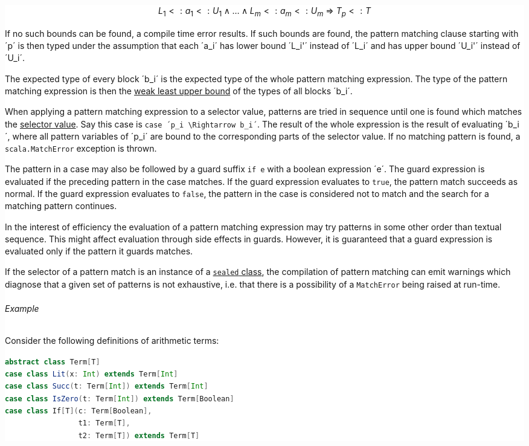 $$
L_1 <: a_1 <: U_1\;\wedge\;\ldots\;\wedge\;L_m <: a_m <: U_m \ \Rightarrow\ T_p <: T
$$

If no such bounds can be found, a compile time error results.  If such
bounds are found, the pattern matching clause starting with ´p´ is
then typed under the assumption that each ´a_i´ has lower bound ´L_i'´
instead of ´L_i´ and has upper bound ´U_i'´ instead of ´U_i´.

The expected type of every block ´b_i´ is the expected type of the
whole pattern matching expression.  The type of the pattern matching
expression is then the [weak least upper bound](03-types.html#weak-conformance)
of the types of all blocks
´b_i´.

When applying a pattern matching expression to a selector value,
patterns are tried in sequence until one is found which matches the
[selector value](#patterns). Say this case is `case ´p_i \Rightarrow b_i´`.
The result of the whole expression is the result of evaluating ´b_i´,
where all pattern variables of ´p_i´ are bound to
the corresponding parts of the selector value.  If no matching pattern
is found, a `scala.MatchError` exception is thrown.

The pattern in a case may also be followed by a guard suffix
`if e` with a boolean expression ´e´.  The guard expression is
evaluated if the preceding pattern in the case matches. If the guard
expression evaluates to `true`, the pattern match succeeds as
normal. If the guard expression evaluates to `false`, the pattern
in the case is considered not to match and the search for a matching
pattern continues.

In the interest of efficiency the evaluation of a pattern matching
expression may try patterns in some other order than textual
sequence. This might affect evaluation through
side effects in guards. However, it is guaranteed that a guard
expression is evaluated only if the pattern it guards matches.

If the selector of a pattern match is an instance of a
[`sealed` class](05-classes-and-objects.html#modifiers),
the compilation of pattern matching can emit warnings which diagnose
that a given set of patterns is not exhaustive, i.e. that there is a
possibility of a `MatchError` being raised at run-time.

###### Example

Consider the following definitions of arithmetic terms:

```scala
abstract class Term[T]
case class Lit(x: Int) extends Term[Int]
case class Succ(t: Term[Int]) extends Term[Int]
case class IsZero(t: Term[Int]) extends Term[Boolean]
case class If[T](c: Term[Boolean],
                 t1: Term[T],
                 t2: Term[T]) extends Term[T]
```
